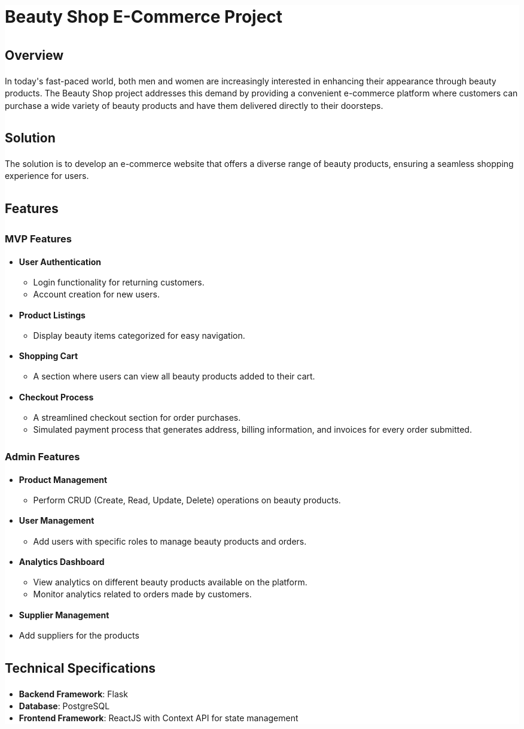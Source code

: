 # Beauty Shop E-Commerce Project

## Overview
In today's fast-paced world, both men and women are increasingly interested in enhancing their appearance through beauty products. The Beauty Shop project addresses this demand by providing a convenient e-commerce platform where customers can purchase a wide variety of beauty products and have them delivered directly to their doorsteps.

## Solution
The solution is to develop an e-commerce website that offers a diverse range of beauty products, ensuring a seamless shopping experience for users.

## Features

### MVP Features
- **User Authentication**
  - Login functionality for returning customers.
  - Account creation for new users.

- **Product Listings**
  - Display beauty items categorized for easy navigation.

- **Shopping Cart**
  - A section where users can view all beauty products added to their cart.

- **Checkout Process**
  - A streamlined checkout section for order purchases.
  - Simulated payment process that generates address, billing information, and invoices for every order submitted.

### Admin Features
- **Product Management**
  - Perform CRUD (Create, Read, Update, Delete) operations on beauty products.

- **User Management**
  - Add users with specific roles to manage beauty products and orders.

- **Analytics Dashboard**
  - View analytics on different beauty products available on the platform.
  - Monitor analytics related to orders made by customers.

-  **Supplier Management**
  -  Add suppliers for the products

## Technical Specifications

- **Backend Framework**: Flask
- **Database**: PostgreSQL
- **Frontend Framework**: ReactJS with Context API for state management
